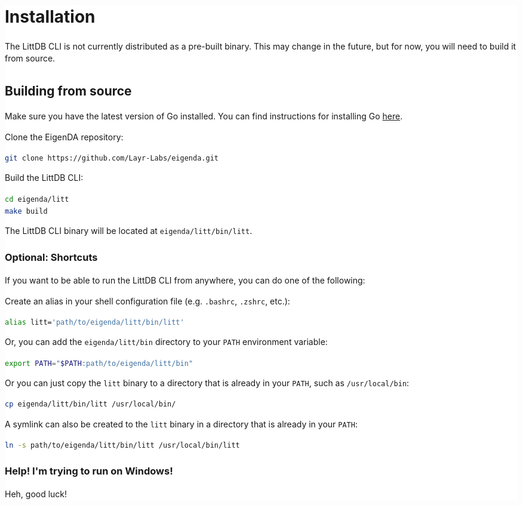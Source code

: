 # Installation

The LittDB CLI is not currently distributed as a pre-built binary. This may change in the future, but for now,
you will need to build it from source.

## Building from source

Make sure you have the latest version of Go installed. You can find instructions for installing Go
[here](https://go.dev/doc/install).

Clone the EigenDA repository:

```bash
git clone https://github.com/Layr-Labs/eigenda.git
````

Build the LittDB CLI:

```bash
cd eigenda/litt
make build
````

The LittDB CLI binary will be located at `eigenda/litt/bin/litt`.

### Optional: Shortcuts

If you want to be able to run the LittDB CLI from anywhere, you can do one of the following:

Create an alias in your shell configuration file (e.g. `.bashrc`, `.zshrc`, etc.):

```bash
alias litt='path/to/eigenda/litt/bin/litt'
```

Or, you can add the `eigenda/litt/bin` directory to your `PATH` environment variable:

```bash
export PATH="$PATH:path/to/eigenda/litt/bin"
```

Or you can just copy the `litt` binary to a directory that is already in your `PATH`, such as `/usr/local/bin`:

```bash
cp eigenda/litt/bin/litt /usr/local/bin/
```

A symlink can also be created to the `litt` binary in a directory that is already in your `PATH`:

```bash
ln -s path/to/eigenda/litt/bin/litt /usr/local/bin/litt
```

### Help! I'm trying to run on Windows!

Heh, good luck!
